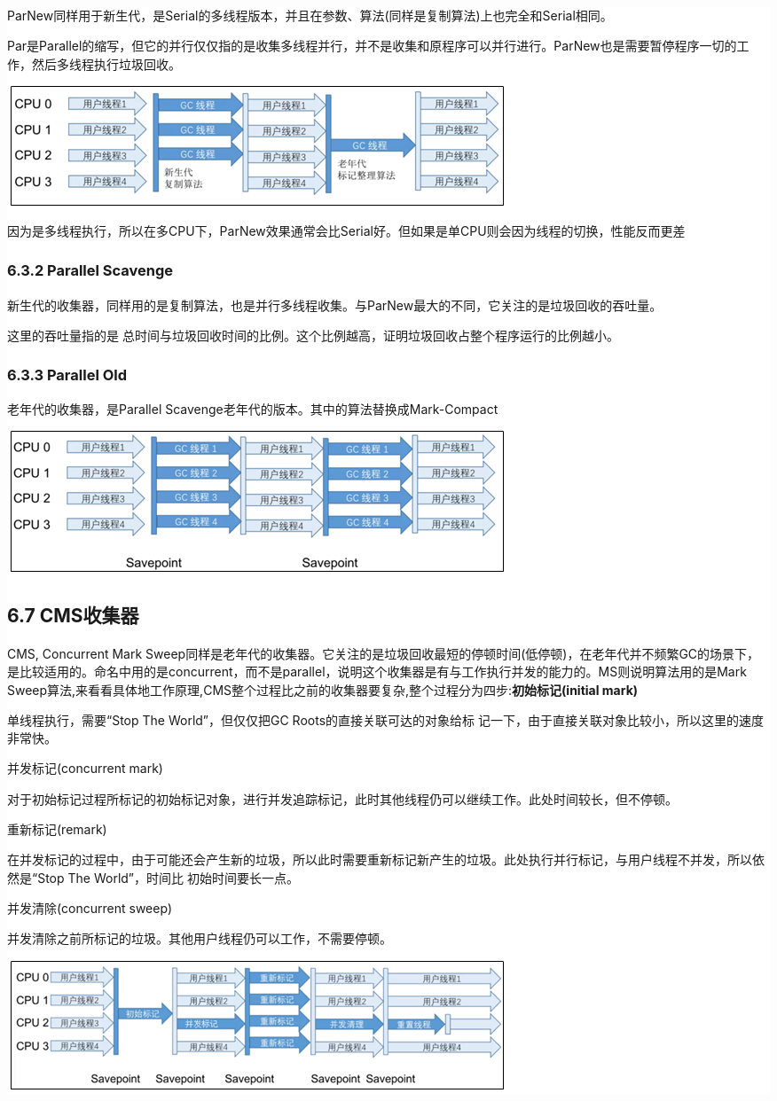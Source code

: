 ParNew同样用于新生代，是Serial的多线程版本，并且在参数、算法(同样是复制算法)上也完全和Serial相同。

Par是Parallel的缩写，但它的并行仅仅指的是收集多线程并行，并不是收集和原程序可以并行进行。ParNew也是需要暂停程序一切的工作，然后多线程执行垃圾回收。

​     ![image-20210525090335720](./image/image-20210525090335720.png)

因为是多线程执行，所以在多CPU下，ParNew效果通常会比Serial好。但如果是单CPU则会因为线程的切换，性能反而更差

### 6.3.2 Parallel Scavenge

新生代的收集器，同样用的是复制算法，也是并行多线程收集。与ParNew最大的不同，它关注的是垃圾回收的吞吐量。

这里的吞吐量指的是 总时间与垃圾回收时间的比例。这个比例越高，证明垃圾回收占整个程序运行的比例越小。

### 6.3.3 Parallel Old

老年代的收集器，是Parallel Scavenge老年代的版本。其中的算法替换成Mark-Compact

​     ![image-20210525090507189](./image/image-20210525090507189.png)

## 6.7  CMS收集器

CMS, Concurrent Mark Sweep同样是老年代的收集器。它关注的是垃圾回收最短的停顿时间(低停顿)，在老年代并不频繁GC的场景下，是比较适用的。命名中用的是concurrent，而不是parallel，说明这个收集器是有与工作执行并发的能力的。MS则说明算法用的是Mark Sweep算法,来看看具体地工作原理,CMS整个过程比之前的收集器要复杂,整个过程分为四步:**初始标记(initial mark)**

单线程执行，需要“Stop The World”，但仅仅把GC Roots的直接关联可达的对象给标  记一下，由于直接关联对象比较小，所以这里的速度非常快。

并发标记(concurrent mark)

对于初始标记过程所标记的初始标记对象，进行并发追踪标记，此时其他线程仍可以继续工作。此处时间较长，但不停顿。

重新标记(remark)

在并发标记的过程中，由于可能还会产生新的垃圾，所以此时需要重新标记新产生的垃圾。此处执行并行标记，与用户线程不并发，所以依然是“Stop The World”，时间比   初始时间要长一点。

并发清除(concurrent sweep)

并发清除之前所标记的垃圾。其他用户线程仍可以工作，不需要停顿。

​     ![image-20210525090556320](./image/image-20210525090556320.png)
